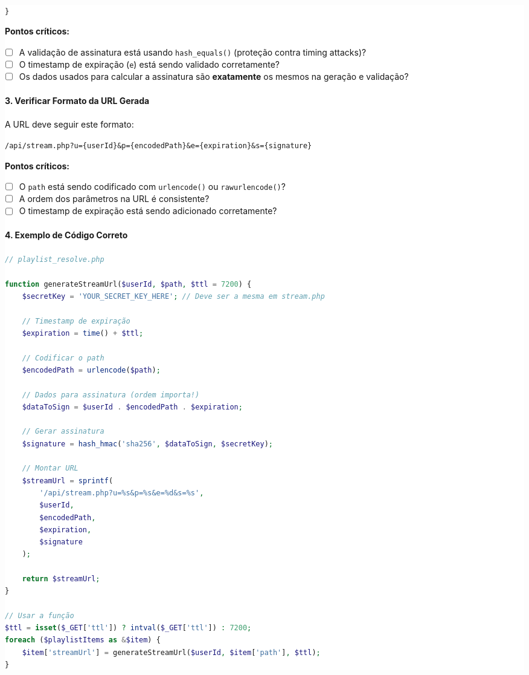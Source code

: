 ```php
}
```

**Pontos críticos:**
- [ ] A validação de assinatura está usando `hash_equals()` (proteção contra timing attacks)?
- [ ] O timestamp de expiração (`e`) está sendo validado corretamente?
- [ ] Os dados usados para calcular a assinatura são **exatamente** os mesmos na geração e validação?

#### 3. Verificar Formato da URL Gerada

A URL deve seguir este formato:
```
/api/stream.php?u={userId}&p={encodedPath}&e={expiration}&s={signature}
```

**Pontos críticos:**
- [ ] O `path` está sendo codificado com `urlencode()` ou `rawurlencode()`?
- [ ] A ordem dos parâmetros na URL é consistente?
- [ ] O timestamp de expiração está sendo adicionado corretamente?

#### 4. Exemplo de Código Correto

```php
// playlist_resolve.php

function generateStreamUrl($userId, $path, $ttl = 7200) {
    $secretKey = 'YOUR_SECRET_KEY_HERE'; // Deve ser a mesma em stream.php
    
    // Timestamp de expiração
    $expiration = time() + $ttl;
    
    // Codificar o path
    $encodedPath = urlencode($path);
    
    // Dados para assinatura (ordem importa!)
    $dataToSign = $userId . $encodedPath . $expiration;
    
    // Gerar assinatura
    $signature = hash_hmac('sha256', $dataToSign, $secretKey);
    
    // Montar URL
    $streamUrl = sprintf(
        '/api/stream.php?u=%s&p=%s&e=%d&s=%s',
        $userId,
        $encodedPath,
        $expiration,
        $signature
    );
    
    return $streamUrl;
}

// Usar a função
$ttl = isset($_GET['ttl']) ? intval($_GET['ttl']) : 7200;
foreach ($playlistItems as &$item) {
    $item['streamUrl'] = generateStreamUrl($userId, $item['path'], $ttl);
}
```
